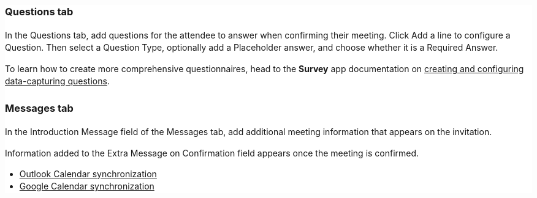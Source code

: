 <a id="calendar-appointment-questions"></a>

### Questions tab

In the Questions tab, add questions for the attendee to answer when confirming their
meeting. Click Add a line to configure a Question. Then select a
Question Type, optionally add a Placeholder answer, and choose whether it is
a Required Answer.

To learn how to create more comprehensive questionnaires, head to the **Survey** app
documentation on [creating and configuring data-capturing questions](applications/marketing/surveys/questions.md).

<a id="calendar-appointment-messages"></a>

### Messages tab

In the Introduction Message field of the Messages tab, add additional
meeting information that appears on the invitation.

Information added to the Extra Message on Confirmation field appears once the meeting is
confirmed.

* [Outlook Calendar synchronization](applications/productivity/calendar/outlook.md)
* [Google Calendar synchronization](applications/productivity/calendar/google.md)
